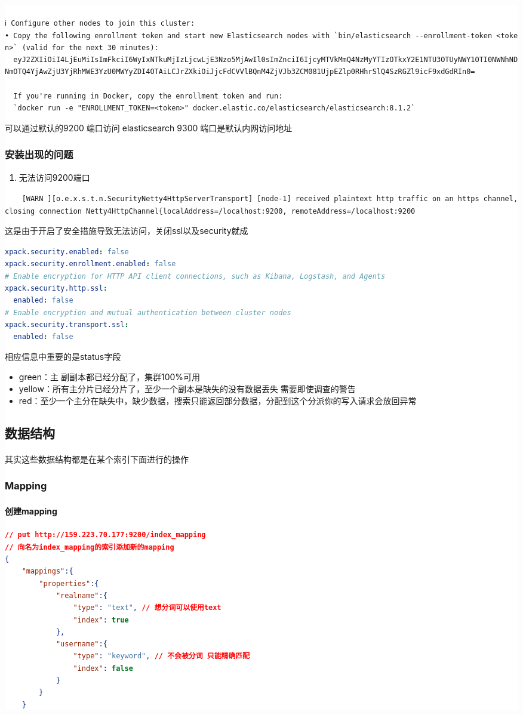 ```shell

ℹ️ Configure other nodes to join this cluster:
• Copy the following enrollment token and start new Elasticsearch nodes with `bin/elasticsearch --enrollment-token <token>` (valid for the next 30 minutes):
  eyJ2ZXIiOiI4LjEuMiIsImFkciI6WyIxNTkuMjIzLjcwLjE3Nzo5MjAwIl0sImZnciI6IjcyMTVkMmQ4NzMyYTIzOTkxY2E1NTU3OTUyNWY1OTI0NWNhNDNmOTQ4YjAwZjU3YjRhMWE3YzU0MWYyZDI4OTAiLCJrZXkiOiJjcFdCVVlBQnM4ZjVJb3ZCM081UjpEZlp0RHhrSlQ4SzRGZl9icF9xdGdRIn0=

  If you're running in Docker, copy the enrollment token and run:
  `docker run -e "ENROLLMENT_TOKEN=<token>" docker.elastic.co/elasticsearch/elasticsearch:8.1.2`
```

可以通过默认的9200 端口访问 elasticsearch 9300 端口是默认内网访问地址

### 安装出现的问题

1. 无法访问9200端口

```log
    [WARN ][o.e.x.s.t.n.SecurityNetty4HttpServerTransport] [node-1] received plaintext http traffic on an https channel, closing connection Netty4HttpChannel{localAddress=/localhost:9200, remoteAddress=/localhost:9200
```

这是由于开启了安全措施导致无法访问，关闭ssl以及security就成

```yaml
xpack.security.enabled: false
xpack.security.enrollment.enabled: false
# Enable encryption for HTTP API client connections, such as Kibana, Logstash, and Agents
xpack.security.http.ssl:
  enabled: false
# Enable encryption and mutual authentication between cluster nodes
xpack.security.transport.ssl:
  enabled: false
```

相应信息中重要的是status字段

- green：主 副副本都已经分配了，集群100%可用
- yellow：所有主分片已经分片了，至少一个副本是缺失的没有数据丢失 需要即使调查的警告
- red：至少一个主分在缺失中，缺少数据，搜索只能返回部分数据，分配到这个分派你的写入请求会放回异常

## 数据结构

其实这些数据结构都是在某个索引下面进行的操作

### Mapping

#### 创建mapping

```json
// put http://159.223.70.177:9200/index_mapping
// 向名为index_mapping的索引添加新的mapping
{
    "mappings":{
        "properties":{
            "realname":{
                "type": "text", // 想分词可以使用text
                "index": true
            },
            "username":{
                "type": "keyword", // 不会被分词 只能精确匹配
                "index": false
            }
        }
    }
```